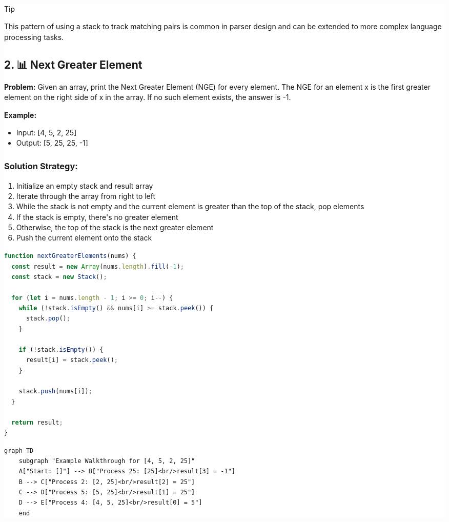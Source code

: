 > [!TIP]
> This pattern of using a stack to track matching pairs is common in parser design and can be extended to more complex language processing tasks.

## 2. 📊 Next Greater Element

**Problem:** Given an array, print the Next Greater Element (NGE) for every element. The NGE for an element x is the first greater element on the right side of x in the array. If no such element exists, the answer is -1.

**Example:**
- Input: [4, 5, 2, 25]
- Output: [5, 25, 25, -1]

### Solution Strategy:
1. Initialize an empty stack and result array
2. Iterate through the array from right to left
3. While the stack is not empty and the current element is greater than the top of the stack, pop elements
4. If the stack is empty, there's no greater element
5. Otherwise, the top of the stack is the next greater element
6. Push the current element onto the stack

```javascript
function nextGreaterElements(nums) {
  const result = new Array(nums.length).fill(-1);
  const stack = new Stack();
  
  for (let i = nums.length - 1; i >= 0; i--) {
    while (!stack.isEmpty() && nums[i] >= stack.peek()) {
      stack.pop();
    }
    
    if (!stack.isEmpty()) {
      result[i] = stack.peek();
    }
    
    stack.push(nums[i]);
  }
  
  return result;
}
```

```mermaid
graph TD
    subgraph "Example Walkthrough for [4, 5, 2, 25]"
    A["Start: []"] --> B["Process 25: [25]<br/>result[3] = -1"]
    B --> C["Process 2: [2, 25]<br/>result[2] = 25"]
    C --> D["Process 5: [5, 25]<br/>result[1] = 25"]
    D --> E["Process 4: [4, 5, 25]<br/>result[0] = 5"]
    end
```
